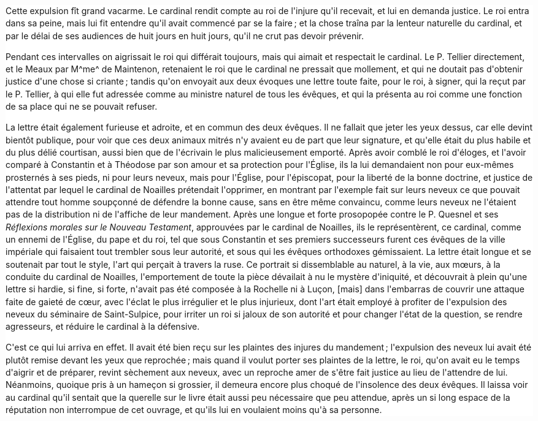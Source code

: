 Cette expulsion fît grand vacarme. Le cardinal rendit compte au roi de
l'injure qu'il recevait, et lui en demanda justice. Le roi entra dans sa
peine, mais lui fit entendre qu'il avait commencé par se la faire ; et la chose
traîna par la lenteur naturelle du cardinal, et par le délai de ses audiences
de huit jours en huit jours, qu'il ne crut pas devoir prévenir.

Pendant ces intervalles on aigrissait le roi qui différait toujours, mais qui
aimait et respectait le cardinal. Le P. Tellier directement, et le Meaux par
M^me^ de Maintenon, retenaient le roi que le cardinal ne pressait que mollement,
et qui ne doutait pas d'obtenir justice d'une chose si criante ; tandis qu'on
envoyait aux deux évoques une lettre toute faite, pour le roi, à signer, qui
la reçut par le P. Tellier, à qui elle fut adressée comme au ministre naturel
de tous les évêques, et qui la présenta au roi comme une fonction de sa place
qui ne se pouvait refuser.

La lettre était également furieuse et adroite, et en commun des deux évêques.
Il ne fallait que jeter les yeux dessus, car elle devint bientôt publique,
pour voir que ces deux animaux mitrés n'y avaient eu de part que leur
signature, et qu'elle était du plus habile et du plus délié courtisan, aussi
bien que de l'écrivain le plus malicieusement emporté. Après avoir comblé le
roi d'éloges, et l'avoir comparé à Constantin et à Théodose par son amour et
sa protection pour l'Église, ils la lui demandaient non pour eux-mêmes
prosternés à ses pieds, ni pour leurs neveux, mais pour l'Église, pour
l'épiscopat, pour la liberté de la bonne doctrine, et justice de l'attentat
par lequel le cardinal de Noailles prétendait l'opprimer, en montrant par
l'exemple fait sur leurs neveux ce que pouvait attendre tout homme soupçonné
de défendre la bonne cause, sans en être même convaincu, comme leurs neveux ne
l'étaient pas de la distribution ni de l'affiche de leur mandement. Après une
longue et forte prosopopée contre le P. Quesnel et ses *Réflexions morales sur
le Nouveau Testament*, approuvées par le cardinal de Noailles, ils le
représentèrent, ce cardinal, comme un ennemi de l'Église, du pape et du roi,
tel que sous Constantin et ses premiers successeurs furent ces évêques de la
ville impériale qui faisaient tout trembler sous leur autorité, et sous qui
les évêques orthodoxes gémissaient. La lettre était longue et se soutenait par
tout le style, l'art qui perçait à travers la ruse. Ce portrait si
dissemblable au naturel, à la vie, aux mœurs, à la conduite du cardinal de
Noailles, l'emportement de toute la pièce dévailait à nu le mystère
d'iniquité, et découvrait à plein qu'une lettre si hardie, si fine, si forte,
n'avait pas été composée à la Rochelle ni à Luçon, [mais] dans l'embarras de
couvrir une attaque faite de gaieté de cœur, avec l'éclat le plus irrégulier
et le plus injurieux, dont l'art était employé à profiter de l'expulsion des
neveux du séminaire de Saint-Sulpice, pour irriter un roi si jaloux de son
autorité et pour changer l'état de la question, se rendre agresseurs, et
réduire le cardinal à la défensive.

C'est ce qui lui arriva en effet. Il avait été bien reçu sur les plaintes des
injures du mandement ; l'expulsion des neveux lui avait été plutôt remise
devant les yeux que reprochée ; mais quand il voulut porter ses plaintes de la
lettre, le roi, qu'on avait eu le temps d'aigrir et de préparer, revint
sèchement aux neveux, avec un reproche amer de s'être fait justice au lieu de
l'attendre de lui. Néanmoins, quoique pris à un hameçon si grossier, il
demeura encore plus choqué de l'insolence des deux évêques. Il laissa voir au
cardinal qu'il sentait que la querelle sur le livre était aussi peu nécessaire
que peu attendue, après un si long espace de la réputation non interrompue de
cet ouvrage, et qu'ils lui en voulaient moins qu'à sa personne.
